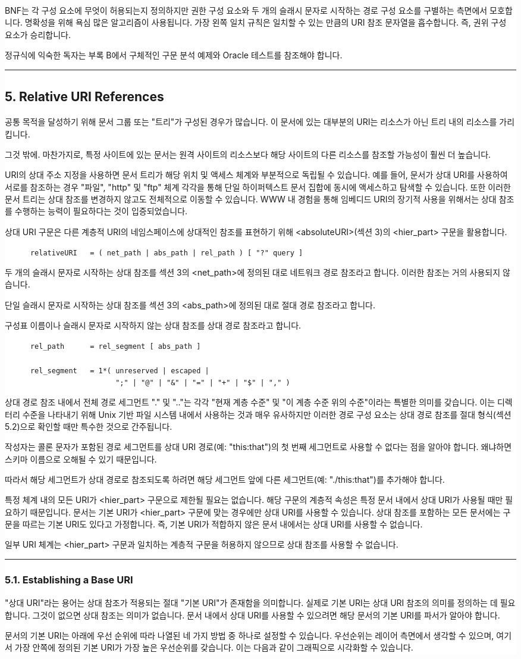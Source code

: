 BNF는 각 구성 요소에 무엇이 허용되는지 정의하지만 권한 구성 요소와 두 개의 슬래시 문자로 시작하는 경로 구성 요소를 구별하는 측면에서 모호합니다. 명확성을 위해 욕심 많은 알고리즘이 사용됩니다. 가장 왼쪽 일치 규칙은 일치할 수 있는 만큼의 URI 참조 문자열을 흡수합니다. 즉, 권위 구성 요소가 승리합니다.

정규식에 익숙한 독자는 부록 B에서 구체적인 구문 분석 예제와 Oracle 테스트를 참조해야 합니다.

---
## **5. Relative URI References**

공통 목적을 달성하기 위해 문서 그룹 또는 "트리"가 구성된 경우가 많습니다. 이 문서에 있는 대부분의 URI는 리소스가 아닌 트리 내의 리소스를 가리킵니다.

그것 밖에. 마찬가지로, 특정 사이트에 있는 문서는 원격 사이트의 리소스보다 해당 사이트의 다른 리소스를 참조할 가능성이 훨씬 더 높습니다.

URI의 상대 주소 지정을 사용하면 문서 트리가 해당 위치 및 액세스 체계와 부분적으로 독립될 수 있습니다. 예를 들어, 문서가 상대 URI를 사용하여 서로를 참조하는 경우 "파일", "http" 및 "ftp" 체계 각각을 통해 단일 하이퍼텍스트 문서 집합에 동시에 액세스하고 탐색할 수 있습니다. 또한 이러한 문서 트리는 상대 참조를 변경하지 않고도 전체적으로 이동할 수 있습니다. WWW 내 경험을 통해 임베디드 URI의 장기적 사용을 위해서는 상대 참조를 수행하는 능력이 필요하다는 것이 입증되었습니다.

상대 URI 구문은 다른 계층적 URI의 네임스페이스에 상대적인 참조를 표현하기 위해 <absoluteURI\>\(섹션 3\)의 <hier\_part\> 구문을 활용합니다.

```text
      relativeURI   = ( net_path | abs_path | rel_path ) [ "?" query ]
```

두 개의 슬래시 문자로 시작하는 상대 참조를 섹션 3의 <net\_path\>에 정의된 대로 네트워크 경로 참조라고 합니다. 이러한 참조는 거의 사용되지 않습니다.

단일 슬래시 문자로 시작하는 상대 참조를 섹션 3의 <abs\_path\>에 정의된 대로 절대 경로 참조라고 합니다.

구성표 이름이나 슬래시 문자로 시작하지 않는 상대 참조를 상대 경로 참조라고 합니다.

```text
      rel_path      = rel_segment [ abs_path ]

      rel_segment   = 1*( unreserved | escaped |
                          ";" | "@" | "&" | "=" | "+" | "$" | "," )
```

상대 경로 참조 내에서 전체 경로 세그먼트 "." 및 ".."는 각각 "현재 계층 수준" 및 "이 계층 수준 위의 수준"이라는 특별한 의미를 갖습니다. 이는 디렉터리 수준을 나타내기 위해 Unix 기반 파일 시스템 내에서 사용하는 것과 매우 유사하지만 이러한 경로 구성 요소는 상대 경로 참조를 절대 형식\(섹션 5.2\)으로 확인할 때만 특수한 것으로 간주됩니다.

작성자는 콜론 문자가 포함된 경로 세그먼트를 상대 URI 경로\(예: "this:that"\)의 첫 번째 세그먼트로 사용할 수 없다는 점을 알아야 합니다. 왜냐하면 스키마 이름으로 오해될 수 있기 때문입니다.

따라서 해당 세그먼트가 상대 경로로 참조되도록 하려면 해당 세그먼트 앞에 다른 세그먼트\(예: "./this:that"\)를 추가해야 합니다.

특정 체계 내의 모든 URI가 <hier\_part\> 구문으로 제한될 필요는 없습니다. 해당 구문의 계층적 속성은 특정 문서 내에서 상대 URI가 사용될 때만 필요하기 때문입니다. 문서는 기본 URI가 <hier\_part\> 구문에 맞는 경우에만 상대 URI를 사용할 수 있습니다. 상대 참조를 포함하는 모든 문서에는 구문을 따르는 기본 URI도 있다고 가정합니다. 즉, 기본 URI가 적합하지 않은 문서 내에서는 상대 URI를 사용할 수 없습니다.

일부 URI 체계는 <hier\_part\> 구문과 일치하는 계층적 구문을 허용하지 않으므로 상대 참조를 사용할 수 없습니다.

---
### **5.1. Establishing a Base URI**

"상대 URI"라는 용어는 상대 참조가 적용되는 절대 "기본 URI"가 존재함을 의미합니다. 실제로 기본 URI는 상대 URI 참조의 의미를 정의하는 데 필요합니다. 그것이 없으면 상대 참조는 의미가 없습니다. 문서 내에서 상대 URI를 사용할 수 있으려면 해당 문서의 기본 URI를 파서가 알아야 합니다.

문서의 기본 URI는 아래에 우선 순위에 따라 나열된 네 가지 방법 중 하나로 설정할 수 있습니다. 우선순위는 레이어 측면에서 생각할 수 있으며, 여기서 가장 안쪽에 정의된 기본 URI가 가장 높은 우선순위를 갖습니다. 이는 다음과 같이 그래픽으로 시각화할 수 있습니다.
